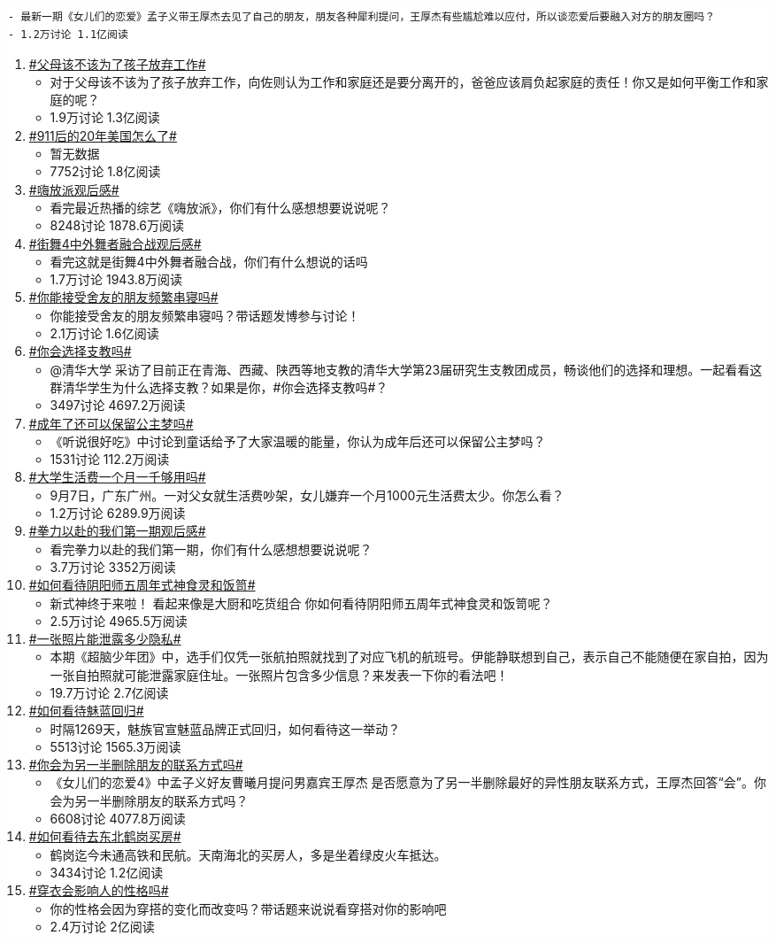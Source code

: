    - 最新一期《女儿们的恋爱》孟子义带王厚杰去见了自己的朋友，朋友各种犀利提问，王厚杰有些尴尬难以应付，所以谈恋爱后要融入对方的朋友圈吗？
    - 1.2万讨论 1.1亿阅读
1. [#父母该不该为了孩子放弃工作#](https://s.weibo.com/weibo?q=%23%E7%88%B6%E6%AF%8D%E8%AF%A5%E4%B8%8D%E8%AF%A5%E4%B8%BA%E4%BA%86%E5%AD%A9%E5%AD%90%E6%94%BE%E5%BC%83%E5%B7%A5%E4%BD%9C%23)
    - 对于父母该不该为了孩子放弃工作，向佐则认为工作和家庭还是要分离开的，爸爸应该肩负起家庭的责任！你又是如何平衡工作和家庭的呢？
    - 1.9万讨论 1.3亿阅读
1. [#911后的20年美国怎么了#](https://s.weibo.com/weibo?q=%23911%E5%90%8E%E7%9A%8420%E5%B9%B4%E7%BE%8E%E5%9B%BD%E6%80%8E%E4%B9%88%E4%BA%86%23)
    - 暂无数据
    - 7752讨论 1.8亿阅读
1. [#嗨放派观后感#](https://s.weibo.com/weibo?q=%23%E5%97%A8%E6%94%BE%E6%B4%BE%E8%A7%82%E5%90%8E%E6%84%9F%23)
    - 看完最近热播的综艺《嗨放派》，你们有什么感想想要说说呢？
    - 8248讨论 1878.6万阅读
1. [#街舞4中外舞者融合战观后感#](https://s.weibo.com/weibo?q=%23%E8%A1%97%E8%88%9E4%E4%B8%AD%E5%A4%96%E8%88%9E%E8%80%85%E8%9E%8D%E5%90%88%E6%88%98%E8%A7%82%E5%90%8E%E6%84%9F%23)
    - 看完这就是街舞4中外舞者融合战，你们有什么想说的话吗
    - 1.7万讨论 1943.8万阅读
1. [#你能接受舍友的朋友频繁串寝吗#](https://s.weibo.com/weibo?q=%23%E4%BD%A0%E8%83%BD%E6%8E%A5%E5%8F%97%E8%88%8D%E5%8F%8B%E7%9A%84%E6%9C%8B%E5%8F%8B%E9%A2%91%E7%B9%81%E4%B8%B2%E5%AF%9D%E5%90%97%23)
    - 你能接受舍友的朋友频繁串寝吗？带话题发博参与讨论！
    - 2.1万讨论 1.6亿阅读
1. [#你会选择支教吗#](https://s.weibo.com/weibo?q=%23%E4%BD%A0%E4%BC%9A%E9%80%89%E6%8B%A9%E6%94%AF%E6%95%99%E5%90%97%23)
    - @清华大学 采访了目前正在青海、西藏、陕西等地支教的清华大学第23届研究生支教团成员，畅谈他们的选择和理想。一起看看这群清华学生为什么选择支教？如果是你，#你会选择支教吗#？
    - 3497讨论 4697.2万阅读
1. [#成年了还可以保留公主梦吗#](https://s.weibo.com/weibo?q=%23%E6%88%90%E5%B9%B4%E4%BA%86%E8%BF%98%E5%8F%AF%E4%BB%A5%E4%BF%9D%E7%95%99%E5%85%AC%E4%B8%BB%E6%A2%A6%E5%90%97%23)
    - 《听说很好吃》中讨论到童话给予了大家温暖的能量，你认为成年后还可以保留公主梦吗？
    - 1531讨论 112.2万阅读
1. [#大学生活费一个月一千够用吗#](https://s.weibo.com/weibo?q=%23%E5%A4%A7%E5%AD%A6%E7%94%9F%E6%B4%BB%E8%B4%B9%E4%B8%80%E4%B8%AA%E6%9C%88%E4%B8%80%E5%8D%83%E5%A4%9F%E7%94%A8%E5%90%97%23)
    - 9月7日，广东广州。一对父女就生活费吵架，女儿嫌弃一个月1000元生活费太少。你怎么看？
    - 1.2万讨论 6289.9万阅读
1. [#拳力以赴的我们第一期观后感#](https://s.weibo.com/weibo?q=%23%E6%8B%B3%E5%8A%9B%E4%BB%A5%E8%B5%B4%E7%9A%84%E6%88%91%E4%BB%AC%E7%AC%AC%E4%B8%80%E6%9C%9F%E8%A7%82%E5%90%8E%E6%84%9F%23)
    - 看完拳力以赴的我们第一期，你们有什么感想想要说说呢？
    - 3.7万讨论 3352万阅读
1. [#如何看待阴阳师五周年式神食灵和饭笥#](https://s.weibo.com/weibo?q=%23%E5%A6%82%E4%BD%95%E7%9C%8B%E5%BE%85%E9%98%B4%E9%98%B3%E5%B8%88%E4%BA%94%E5%91%A8%E5%B9%B4%E5%BC%8F%E7%A5%9E%E9%A3%9F%E7%81%B5%E5%92%8C%E9%A5%AD%E7%AC%A5%23)
    - 新式神终于来啦！ 看起来像是大厨和吃货组合  你如何看待阴阳师五周年式神食灵和饭笥呢？
    - 2.5万讨论 4965.5万阅读
1. [#一张照片能泄露多少隐私#](https://s.weibo.com/weibo?q=%23%E4%B8%80%E5%BC%A0%E7%85%A7%E7%89%87%E8%83%BD%E6%B3%84%E9%9C%B2%E5%A4%9A%E5%B0%91%E9%9A%90%E7%A7%81%23)
    - 本期《超脑少年团》中，选手们仅凭一张航拍照就找到了对应飞机的航班号。伊能静联想到自己，表示自己不能随便在家自拍，因为一张自拍照就可能泄露家庭住址。一张照片包含多少信息？来发表一下你的看法吧！
    - 19.7万讨论 2.7亿阅读
1. [#如何看待魅蓝回归#](https://s.weibo.com/weibo?q=%23%E5%A6%82%E4%BD%95%E7%9C%8B%E5%BE%85%E9%AD%85%E8%93%9D%E5%9B%9E%E5%BD%92%23)
    - 时隔1269天，魅族官宣魅蓝品牌正式回归，如何看待这一举动？ ​​​​
    - 5513讨论 1565.3万阅读
1. [#你会为另一半删除朋友的联系方式吗#](https://s.weibo.com/weibo?q=%23%E4%BD%A0%E4%BC%9A%E4%B8%BA%E5%8F%A6%E4%B8%80%E5%8D%8A%E5%88%A0%E9%99%A4%E6%9C%8B%E5%8F%8B%E7%9A%84%E8%81%94%E7%B3%BB%E6%96%B9%E5%BC%8F%E5%90%97%23)
    - 《女儿们的恋爱4》中孟子义好友曹曦月提问男嘉宾王厚杰 是否愿意为了另一半删除最好的异性朋友联系方式，王厚杰回答“会”。你会为另一半删除朋友的联系方式吗？
    - 6608讨论 4077.8万阅读
1. [#如何看待去东北鹤岗买房#](https://s.weibo.com/weibo?q=%23%E5%A6%82%E4%BD%95%E7%9C%8B%E5%BE%85%E5%8E%BB%E4%B8%9C%E5%8C%97%E9%B9%A4%E5%B2%97%E4%B9%B0%E6%88%BF%23)
    - 鹤岗迄今未通高铁和民航。天南海北的买房人，多是坐着绿皮火车抵达。
    - 3434讨论 1.2亿阅读
1. [#穿衣会影响人的性格吗#](https://s.weibo.com/weibo?q=%23%E7%A9%BF%E8%A1%A3%E4%BC%9A%E5%BD%B1%E5%93%8D%E4%BA%BA%E7%9A%84%E6%80%A7%E6%A0%BC%E5%90%97%23)
    - 你的性格会因为穿搭的变化而改变吗？带话题来说说看穿搭对你的影响吧
    - 2.4万讨论 2亿阅读